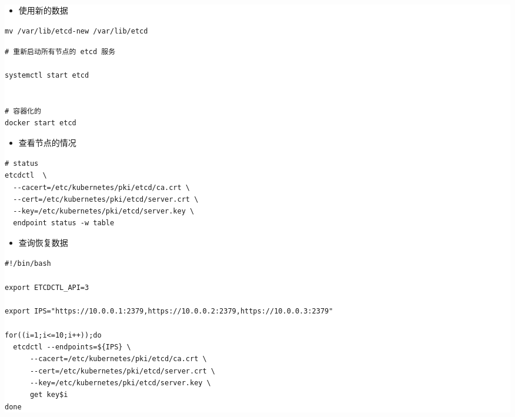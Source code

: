 * 使用新的数据

```
mv /var/lib/etcd-new /var/lib/etcd

```


```
# 重新启动所有节点的 etcd 服务

systemctl start etcd


# 容器化的
docker start etcd

```


* 查看节点的情况


```
# status
etcdctl  \
  --cacert=/etc/kubernetes/pki/etcd/ca.crt \
  --cert=/etc/kubernetes/pki/etcd/server.crt \
  --key=/etc/kubernetes/pki/etcd/server.key \
  endpoint status -w table 

```



* 查询恢复数据


```
#!/bin/bash

export ETCDCTL_API=3

export IPS="https://10.0.0.1:2379,https://10.0.0.2:2379,https://10.0.0.3:2379"

for((i=1;i<=10;i++));do
  etcdctl --endpoints=${IPS} \
      --cacert=/etc/kubernetes/pki/etcd/ca.crt \
      --cert=/etc/kubernetes/pki/etcd/server.crt \
      --key=/etc/kubernetes/pki/etcd/server.key \
      get key$i
done

```







  [1]: https://jicki.cn/img/posts/etcd/etcd.png
  [2]: https://jicki.cn/img/posts/etcd/etcd-1.png
  [3]: https://jicki.cn/img/posts/etcd/etcd-2.png
  [4]: https://jicki.cn/img/posts/etcd/etcd-3.png
  [5]: https://jicki.cn/img/posts/etcd/etcd-4.png

